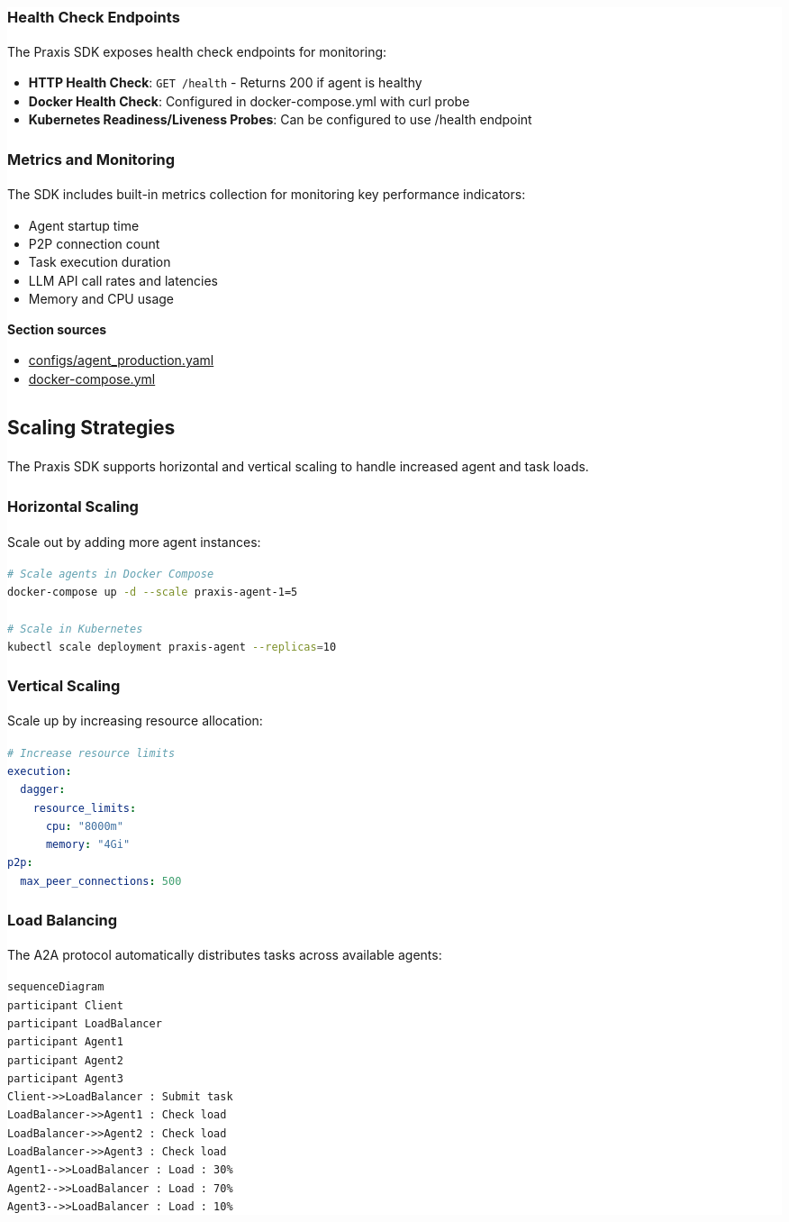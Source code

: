 ### Health Check Endpoints
The Praxis SDK exposes health check endpoints for monitoring:

- **HTTP Health Check**: `GET /health` - Returns 200 if agent is healthy
- **Docker Health Check**: Configured in docker-compose.yml with curl probe
- **Kubernetes Readiness/Liveness Probes**: Can be configured to use /health endpoint

### Metrics and Monitoring
The SDK includes built-in metrics collection for monitoring key performance indicators:

- Agent startup time
- P2P connection count
- Task execution duration
- LLM API call rates and latencies
- Memory and CPU usage

**Section sources**
- [configs/agent_production.yaml](file://configs/agent_production.yaml#L1-L166)
- [docker-compose.yml](file://docker-compose.yml#L1-L155)

## Scaling Strategies
The Praxis SDK supports horizontal and vertical scaling to handle increased agent and task loads.

### Horizontal Scaling
Scale out by adding more agent instances:

```bash
# Scale agents in Docker Compose
docker-compose up -d --scale praxis-agent-1=5

# Scale in Kubernetes
kubectl scale deployment praxis-agent --replicas=10
```

### Vertical Scaling
Scale up by increasing resource allocation:

```yaml
# Increase resource limits
execution:
  dagger:
    resource_limits:
      cpu: "8000m"
      memory: "4Gi"
p2p:
  max_peer_connections: 500
```

### Load Balancing
The A2A protocol automatically distributes tasks across available agents:

```mermaid
sequenceDiagram
participant Client
participant LoadBalancer
participant Agent1
participant Agent2
participant Agent3
Client->>LoadBalancer : Submit task
LoadBalancer->>Agent1 : Check load
LoadBalancer->>Agent2 : Check load
LoadBalancer->>Agent3 : Check load
Agent1-->>LoadBalancer : Load : 30%
Agent2-->>LoadBalancer : Load : 70%
Agent3-->>LoadBalancer : Load : 10%
```